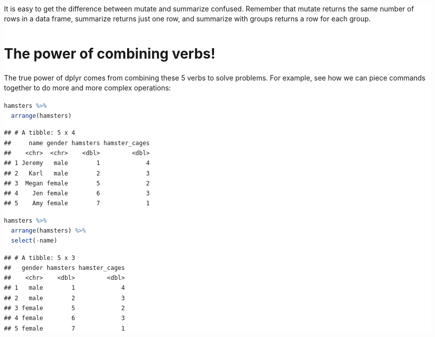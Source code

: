 It is easy to get the difference between mutate and summarize confused. Remember that mutate returns the same number of rows in a data frame, summarize returns just one row, and summarize with groups returns a row for each group.

The power of combining verbs!
=============================

The true power of dplyr comes from combining these 5 verbs to solve problems. For example, see how we can piece commands together to do more and more complex operations:

``` r
hamsters %>%
  arrange(hamsters)
```

    ## # A tibble: 5 x 4
    ##     name gender hamsters hamster_cages
    ##    <chr>  <chr>    <dbl>         <dbl>
    ## 1 Jeremy   male        1             4
    ## 2   Karl   male        2             3
    ## 3  Megan female        5             2
    ## 4    Jen female        6             3
    ## 5    Amy female        7             1

``` r
hamsters %>%
  arrange(hamsters) %>% 
  select(-name) 
```

    ## # A tibble: 5 x 3
    ##   gender hamsters hamster_cages
    ##    <chr>    <dbl>         <dbl>
    ## 1   male        1             4
    ## 2   male        2             3
    ## 3 female        5             2
    ## 4 female        6             3
    ## 5 female        7             1
